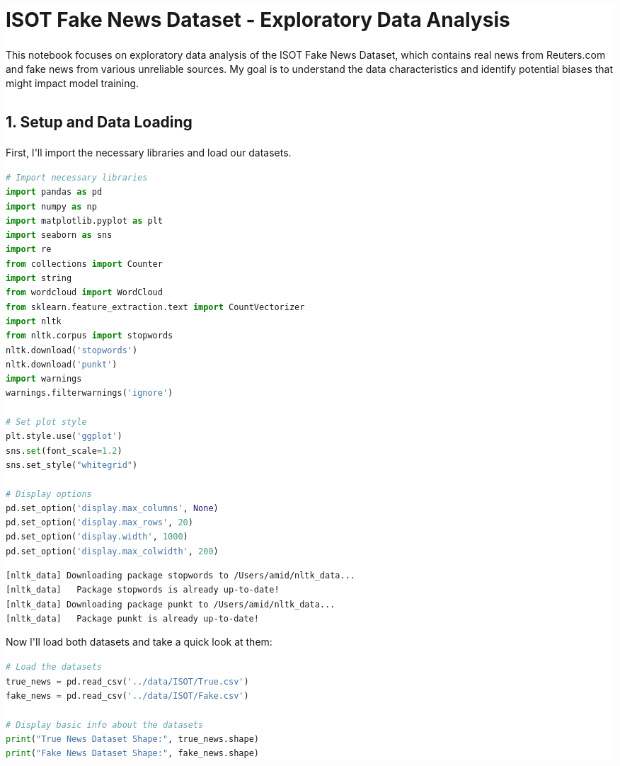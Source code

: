 # ISOT Fake News Dataset - Exploratory Data Analysis

This notebook focuses on exploratory data analysis of the ISOT Fake News Dataset, which contains real news from Reuters.com and fake news from various unreliable sources. My goal is to understand the data characteristics and identify potential biases that might impact model training.

## 1. Setup and Data Loading

First, I'll import the necessary libraries and load our datasets.


```python
# Import necessary libraries
import pandas as pd
import numpy as np
import matplotlib.pyplot as plt
import seaborn as sns
import re
from collections import Counter
import string
from wordcloud import WordCloud
from sklearn.feature_extraction.text import CountVectorizer
import nltk
from nltk.corpus import stopwords
nltk.download('stopwords')
nltk.download('punkt')
import warnings
warnings.filterwarnings('ignore')

# Set plot style
plt.style.use('ggplot')
sns.set(font_scale=1.2)
sns.set_style("whitegrid")

# Display options
pd.set_option('display.max_columns', None)
pd.set_option('display.max_rows', 20)
pd.set_option('display.width', 1000)
pd.set_option('display.max_colwidth', 200)
```

    [nltk_data] Downloading package stopwords to /Users/amid/nltk_data...
    [nltk_data]   Package stopwords is already up-to-date!
    [nltk_data] Downloading package punkt to /Users/amid/nltk_data...
    [nltk_data]   Package punkt is already up-to-date!


Now I'll load both datasets and take a quick look at them:


```python
# Load the datasets
true_news = pd.read_csv('../data/ISOT/True.csv')
fake_news = pd.read_csv('../data/ISOT/Fake.csv')

# Display basic info about the datasets
print("True News Dataset Shape:", true_news.shape)
print("Fake News Dataset Shape:", fake_news.shape)
```
